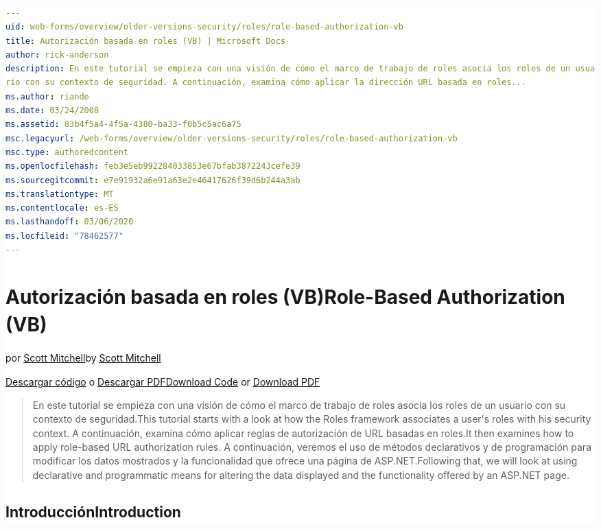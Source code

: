 ```yaml
---
uid: web-forms/overview/older-versions-security/roles/role-based-authorization-vb
title: Autorización basada en roles (VB) | Microsoft Docs
author: rick-anderson
description: En este tutorial se empieza con una visión de cómo el marco de trabajo de roles asocia los roles de un usuario con su contexto de seguridad. A continuación, examina cómo aplicar la dirección URL basada en roles...
ms.author: riande
ms.date: 03/24/2008
ms.assetid: 83b4f5a4-4f5a-4380-ba33-f0b5c5ac6a75
msc.legacyurl: /web-forms/overview/older-versions-security/roles/role-based-authorization-vb
msc.type: authoredcontent
ms.openlocfilehash: feb3e5eb992284033853e67bfab3872243cefe39
ms.sourcegitcommit: e7e91932a6e91a63e2e46417626f39d6b244a3ab
ms.translationtype: MT
ms.contentlocale: es-ES
ms.lasthandoff: 03/06/2020
ms.locfileid: "78462577"
---
```

# <a name="role-based-authorization-vb"></a><span data-ttu-id="f18ce-104">Autorización basada en roles (VB)</span><span class="sxs-lookup"><span data-stu-id="f18ce-104">Role-Based Authorization (VB)</span></span>

<span data-ttu-id="f18ce-105">por [Scott Mitchell](https://twitter.com/ScottOnWriting)</span><span class="sxs-lookup"><span data-stu-id="f18ce-105">by [Scott Mitchell](https://twitter.com/ScottOnWriting)</span></span>

<span data-ttu-id="f18ce-106">[Descargar código](https://download.microsoft.com/download/6/0/3/6032582f-360d-4739-b935-38721fdb86ea/VB.11.zip) o [Descargar PDF](https://download.microsoft.com/download/6/0/3/6032582f-360d-4739-b935-38721fdb86ea/aspnet_tutorial11_RoleAuth_vb.pdf)</span><span class="sxs-lookup"><span data-stu-id="f18ce-106">[Download Code](https://download.microsoft.com/download/6/0/3/6032582f-360d-4739-b935-38721fdb86ea/VB.11.zip) or [Download PDF](https://download.microsoft.com/download/6/0/3/6032582f-360d-4739-b935-38721fdb86ea/aspnet_tutorial11_RoleAuth_vb.pdf)</span></span>

> <span data-ttu-id="f18ce-107">En este tutorial se empieza con una visión de cómo el marco de trabajo de roles asocia los roles de un usuario con su contexto de seguridad.</span><span class="sxs-lookup"><span data-stu-id="f18ce-107">This tutorial starts with a look at how the Roles framework associates a user's roles with his security context.</span></span> <span data-ttu-id="f18ce-108">A continuación, examina cómo aplicar reglas de autorización de URL basadas en roles.</span><span class="sxs-lookup"><span data-stu-id="f18ce-108">It then examines how to apply role-based URL authorization rules.</span></span> <span data-ttu-id="f18ce-109">A continuación, veremos el uso de métodos declarativos y de programación para modificar los datos mostrados y la funcionalidad que ofrece una página de ASP.NET.</span><span class="sxs-lookup"><span data-stu-id="f18ce-109">Following that, we will look at using declarative and programmatic means for altering the data displayed and the functionality offered by an ASP.NET page.</span></span>

## <a name="introduction"></a><span data-ttu-id="f18ce-110">Introducción</span><span class="sxs-lookup"><span data-stu-id="f18ce-110">Introduction</span></span>
